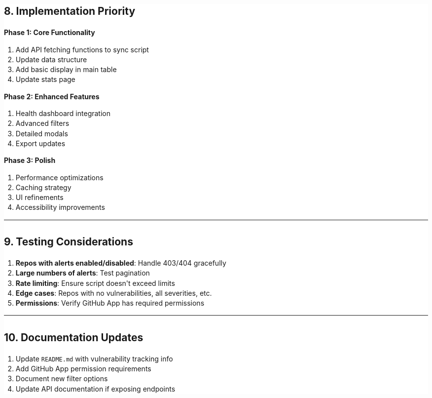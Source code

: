 
## 8. Implementation Priority

**Phase 1: Core Functionality**
1. Add API fetching functions to sync script
2. Update data structure
3. Add basic display in main table
4. Update stats page

**Phase 2: Enhanced Features**
1. Health dashboard integration
2. Advanced filters
3. Detailed modals
4. Export updates

**Phase 3: Polish**
1. Performance optimizations
2. Caching strategy
3. UI refinements
4. Accessibility improvements

---

## 9. Testing Considerations

1. **Repos with alerts enabled/disabled**: Handle 403/404 gracefully
2. **Large numbers of alerts**: Test pagination
3. **Rate limiting**: Ensure script doesn't exceed limits
4. **Edge cases**: Repos with no vulnerabilities, all severities, etc.
5. **Permissions**: Verify GitHub App has required permissions

---

## 10. Documentation Updates

1. Update `README.md` with vulnerability tracking info
2. Add GitHub App permission requirements
3. Document new filter options
4. Update API documentation if exposing endpoints

